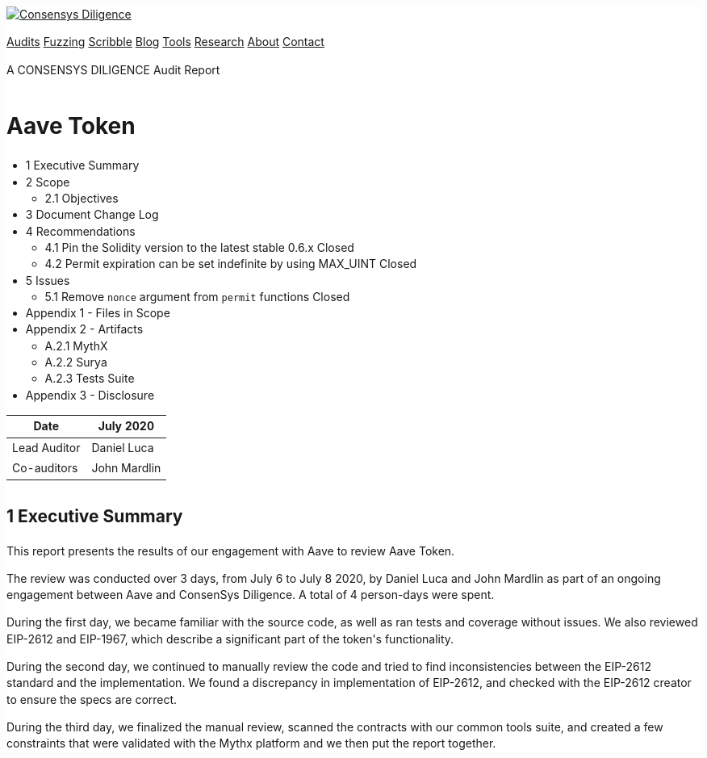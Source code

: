 [ ![Consensys Diligence](/diligence/images/logo/logo.svg) ](/diligence "Home")

[Audits](/diligence/audits/ "Audits") [Fuzzing](/diligence/fuzzing/ "Fuzzing")
[Scribble](/diligence/scribble/ "Scribble") [Blog](/diligence/blog/ "Blog")
[Tools](/diligence/tools/ "Tools") [Research](/diligence/research/ "Research")
[About](/diligence/about/ "About") [Contact](/diligence/contact/ "Contact")

A CONSENSYS DILIGENCE Audit Report

# Aave Token

  * 1 Executive Summary
  * 2 Scope
    * 2.1 Objectives
  * 3 Document Change Log
  * 4 Recommendations
    * 4.1 Pin the Solidity version to the latest stable 0.6.x Closed
    * 4.2 Permit expiration can be set indefinite by using MAX_UINT Closed
  * 5 Issues
    * 5.1 Remove `nonce` argument from `permit` functions Closed
  * Appendix 1 - Files in Scope
  * Appendix 2 - Artifacts
    * A.2.1 MythX
    * A.2.2 Surya
    * A.2.3 Tests Suite
  * Appendix 3 - Disclosure

Date | July 2020  
---|---  
Lead Auditor | Daniel Luca  
Co-auditors | John Mardlin  
  
## 1 Executive Summary

This report presents the results of our engagement with Aave to review Aave
Token.

The review was conducted over 3 days, from July 6 to July 8 2020, by Daniel
Luca and John Mardlin as part of an ongoing engagement between Aave and
ConsenSys Diligence. A total of 4 person-days were spent.

During the first day, we became familiar with the source code, as well as ran
tests and coverage without issues. We also reviewed EIP-2612 and EIP-1967,
which describe a significant part of the token's functionality.

During the second day, we continued to manually review the code and tried to
find inconsistencies between the EIP-2612 standard and the implementation. We
found a discrepancy in implementation of EIP-2612, and checked with the
EIP-2612 creator to ensure the specs are correct.

During the third day, we finalized the manual review, scanned the contracts
with our common tools suite, and created a few constraints that were validated
with the Mythx platform and we then put the report together.
